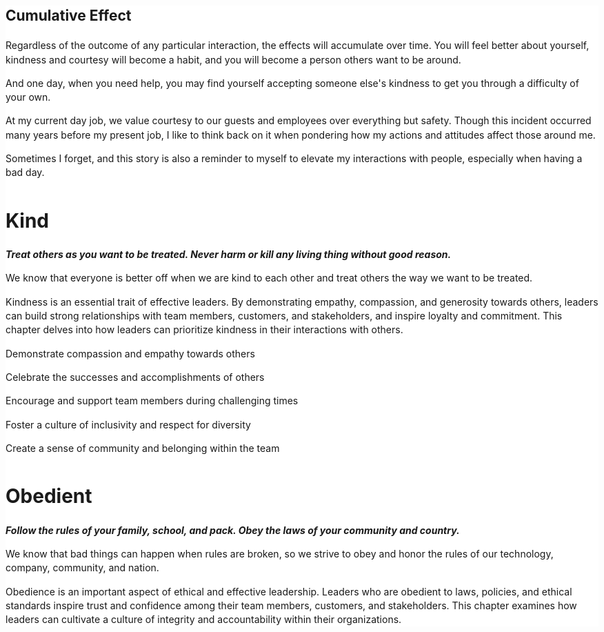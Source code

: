 ## Cumulative Effect

Regardless of the outcome of any particular interaction, the effects
will accumulate over time. You will feel better about yourself, kindness
and courtesy will become a habit, and you will become a person others
want to be around.

And one day, when you need help, you may find yourself accepting someone
else's kindness to get you through a difficulty of your own.

At my current day job, we value courtesy to our guests and employees
over everything but safety. Though this incident occurred many years
before my present job, I like to think back on it when pondering how my
actions and attitudes affect those around me.

Sometimes I forget, and this story is also a reminder to myself to
elevate my interactions with people, especially when having a bad day.

# Kind

***Treat others as you want to be treated. Never harm or kill any living
thing without good reason.***

We know that everyone is better off when we are kind to each other and
treat others the way we want to be treated.

Kindness is an essential trait of effective leaders. By demonstrating
empathy, compassion, and generosity towards others, leaders can build
strong relationships with team members, customers, and stakeholders, and
inspire loyalty and commitment. This chapter delves into how leaders can
prioritize kindness in their interactions with others.

Demonstrate compassion and empathy towards others

Celebrate the successes and accomplishments of others

Encourage and support team members during challenging times

Foster a culture of inclusivity and respect for diversity

Create a sense of community and belonging within the team

# Obedient

***Follow the rules of your family, school, and pack. Obey the laws of
your community and country.***

We know that bad things can happen when rules are broken, so we strive
to obey and honor the rules of our technology, company, community, and
nation.

Obedience is an important aspect of ethical and effective leadership.
Leaders who are obedient to laws, policies, and ethical standards
inspire trust and confidence among their team members, customers, and
stakeholders. This chapter examines how leaders can cultivate a culture
of integrity and accountability within their organizations.

